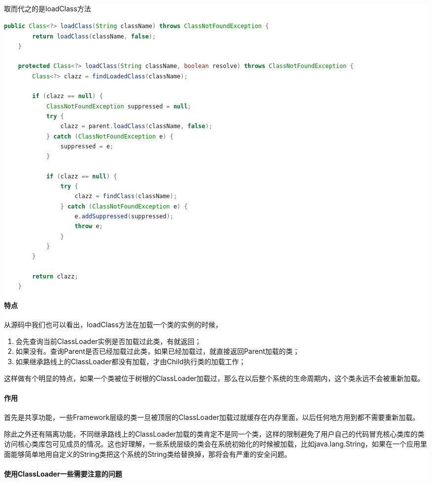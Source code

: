 

取而代之的是loadClass方法

```java
public Class<?> loadClass(String className) throws ClassNotFoundException {
        return loadClass(className, false);
    }

    protected Class<?> loadClass(String className, boolean resolve) throws ClassNotFoundException {
        Class<?> clazz = findLoadedClass(className);

        if (clazz == null) {
            ClassNotFoundException suppressed = null;
            try {
                clazz = parent.loadClass(className, false);
            } catch (ClassNotFoundException e) {
                suppressed = e;
            }

            if (clazz == null) {
                try {
                    clazz = findClass(className);
                } catch (ClassNotFoundException e) {
                    e.addSuppressed(suppressed);
                    throw e;
                }
            }
        }

        return clazz;
    }
```



#### 特点

从源码中我们也可以看出，loadClass方法在加载一个类的实例的时候，

1. 会先查询当前ClassLoader实例是否加载过此类，有就返回；
2. 如果没有。查询Parent是否已经加载过此类，如果已经加载过，就直接返回Parent加载的类；
3. 如果继承路线上的ClassLoader都没有加载，才由Child执行类的加载工作；

这样做有个明显的特点，如果一个类被位于树根的ClassLoader加载过，那么在以后整个系统的生命周期内，这个类永远不会被重新加载。

#### 作用

首先是共享功能，一些Framework层级的类一旦被顶层的ClassLoader加载过就缓存在内存里面，以后任何地方用到都不需要重新加载。

除此之外还有隔离功能，不同继承路线上的ClassLoader加载的类肯定不是同一个类，这样的限制避免了用户自己的代码冒充核心类库的类访问核心类库包可见成员的情况。这也好理解，一些系统层级的类会在系统初始化的时候被加载，比如java.lang.String，如果在一个应用里面能够简单地用自定义的String类把这个系统的String类给替换掉，那将会有严重的安全问题。



#### 使用ClassLoader一些需要注意的问题
